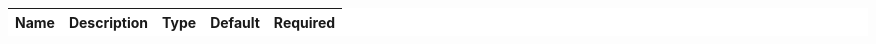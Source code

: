 | Name                                                                                                                                                         | Description                                                                                                                                                                                                                                                                                                                                                                                                                                                                                                                                                                                                                                                          | Type                                                                                                                                                                                                                                                                                                                                                                                                                                                                                                                                                                                                                                                                                                                                                                                                                                                                                                                                                                                                                                           | Default                                                                                                                                                                                                                                                                                                                                                                                                                                                           | Required |
| ------------------------------------------------------------------------------------------------------------------------------------------------------------ | -------------------------------------------------------------------------------------------------------------------------------------------------------------------------------------------------------------------------------------------------------------------------------------------------------------------------------------------------------------------------------------------------------------------------------------------------------------------------------------------------------------------------------------------------------------------------------------------------------------------------------------------------------------------- | ---------------------------------------------------------------------------------------------------------------------------------------------------------------------------------------------------------------------------------------------------------------------------------------------------------------------------------------------------------------------------------------------------------------------------------------------------------------------------------------------------------------------------------------------------------------------------------------------------------------------------------------------------------------------------------------------------------------------------------------------------------------------------------------------------------------------------------------------------------------------------------------------------------------------------------------------------------------------------------------------------------------------------------------------- | ----------------------------------------------------------------------------------------------------------------------------------------------------------------------------------------------------------------------------------------------------------------------------------------------------------------------------------------------------------------------------------------------------------------------------------------------------------------- | :------: |